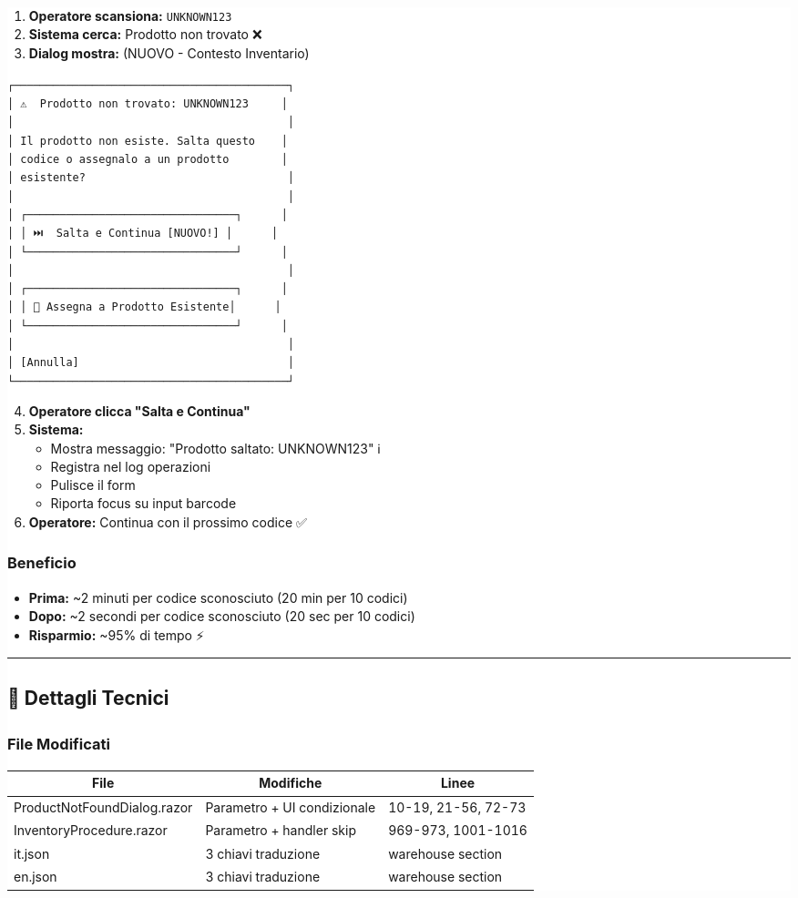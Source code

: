 1. **Operatore scansiona:** `UNKNOWN123`
2. **Sistema cerca:** Prodotto non trovato ❌
3. **Dialog mostra:** (NUOVO - Contesto Inventario)

```
┌──────────────────────────────────────────┐
│ ⚠️  Prodotto non trovato: UNKNOWN123     │
│                                          │
│ Il prodotto non esiste. Salta questo    │
│ codice o assegnalo a un prodotto        │
│ esistente?                               │
│                                          │
│ ┌────────────────────────────────┐      │
│ │ ⏭️  Salta e Continua [NUOVO!] │      │
│ └────────────────────────────────┘      │
│                                          │
│ ┌────────────────────────────────┐      │
│ │ 🔗 Assegna a Prodotto Esistente│      │
│ └────────────────────────────────┘      │
│                                          │
│ [Annulla]                                │
└──────────────────────────────────────────┘
```

4. **Operatore clicca "Salta e Continua"**
5. **Sistema:**
   - Mostra messaggio: "Prodotto saltato: UNKNOWN123" ℹ️
   - Registra nel log operazioni
   - Pulisce il form
   - Riporta focus su input barcode
6. **Operatore:** Continua con il prossimo codice ✅

### Beneficio
- **Prima:** ~2 minuti per codice sconosciuto (20 min per 10 codici)
- **Dopo:** ~2 secondi per codice sconosciuto (20 sec per 10 codici)
- **Risparmio:** ~95% di tempo ⚡

---

## 🔧 Dettagli Tecnici

### File Modificati
| File | Modifiche | Linee |
|------|-----------|-------|
| ProductNotFoundDialog.razor | Parametro + UI condizionale | 10-19, 21-56, 72-73 |
| InventoryProcedure.razor | Parametro + handler skip | 969-973, 1001-1016 |
| it.json | 3 chiavi traduzione | warehouse section |
| en.json | 3 chiavi traduzione | warehouse section |
